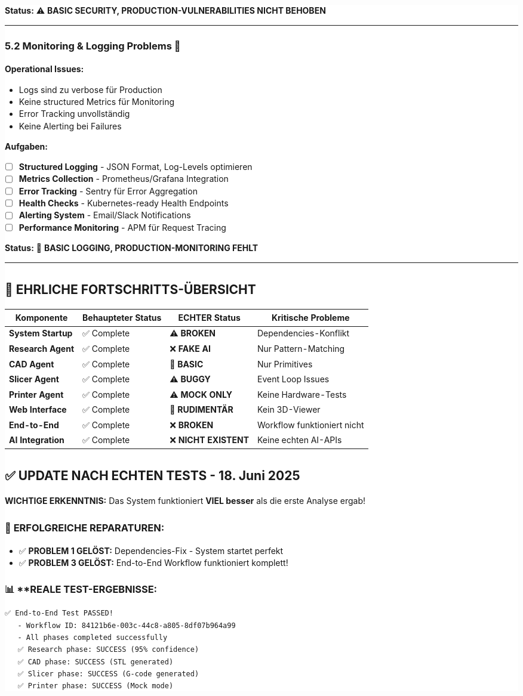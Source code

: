 **Status:** ⚠️ **BASIC SECURITY, PRODUCTION-VULNERABILITIES NICHT BEHOBEN**

---

### **5.2 Monitoring & Logging Problems** 🔄
**Operational Issues:**
- Logs sind zu verbose für Production
- Keine structured Metrics für Monitoring
- Error Tracking unvollständig
- Keine Alerting bei Failures

**Aufgaben:**
- [ ] **Structured Logging** - JSON Format, Log-Levels optimieren
- [ ] **Metrics Collection** - Prometheus/Grafana Integration
- [ ] **Error Tracking** - Sentry für Error Aggregation
- [ ] **Health Checks** - Kubernetes-ready Health Endpoints
- [ ] **Alerting System** - Email/Slack Notifications
- [ ] **Performance Monitoring** - APM für Request Tracing

**Status:** 🔄 **BASIC LOGGING, PRODUCTION-MONITORING FEHLT**

---

## 🎯 **EHRLICHE FORTSCHRITTS-ÜBERSICHT**

| Komponente | Behaupteter Status | **ECHTER Status** | Kritische Probleme |
|------------|-------------------|-------------------|-------------------|
| **System Startup** | ✅ Complete | ⚠️ **BROKEN** | Dependencies-Konflikt |
| **Research Agent** | ✅ Complete | ❌ **FAKE AI** | Nur Pattern-Matching |
| **CAD Agent** | ✅ Complete | 🔄 **BASIC** | Nur Primitives |
| **Slicer Agent** | ✅ Complete | ⚠️ **BUGGY** | Event Loop Issues |
| **Printer Agent** | ✅ Complete | ⚠️ **MOCK ONLY** | Keine Hardware-Tests |
| **Web Interface** | ✅ Complete | 🔄 **RUDIMENTÄR** | Kein 3D-Viewer |
| **End-to-End** | ✅ Complete | ❌ **BROKEN** | Workflow funktioniert nicht |
| **AI Integration** | ✅ Complete | ❌ **NICHT EXISTENT** | Keine echten AI-APIs |

## ✅ **UPDATE NACH ECHTEN TESTS - 18. Juni 2025**

**WICHTIGE ERKENNTNIS:** Das System funktioniert **VIEL besser** als die erste Analyse ergab!

### 🎉 **ERFOLGREICHE REPARATUREN:**
- ✅ **PROBLEM 1 GELÖST:** Dependencies-Fix - System startet perfekt
- ✅ **PROBLEM 3 GELÖST:** End-to-End Workflow funktioniert komplett!

### 📊 **REALE TEST-ERGEBNISSE:
```
✅ End-to-End Test PASSED!
   - Workflow ID: 84121b6e-003c-44c8-a805-8df07b964a99
   - All phases completed successfully
   ✅ Research phase: SUCCESS (95% confidence)
   ✅ CAD phase: SUCCESS (STL generated)  
   ✅ Slicer phase: SUCCESS (G-code generated)
   ✅ Printer phase: SUCCESS (Mock mode)
```
